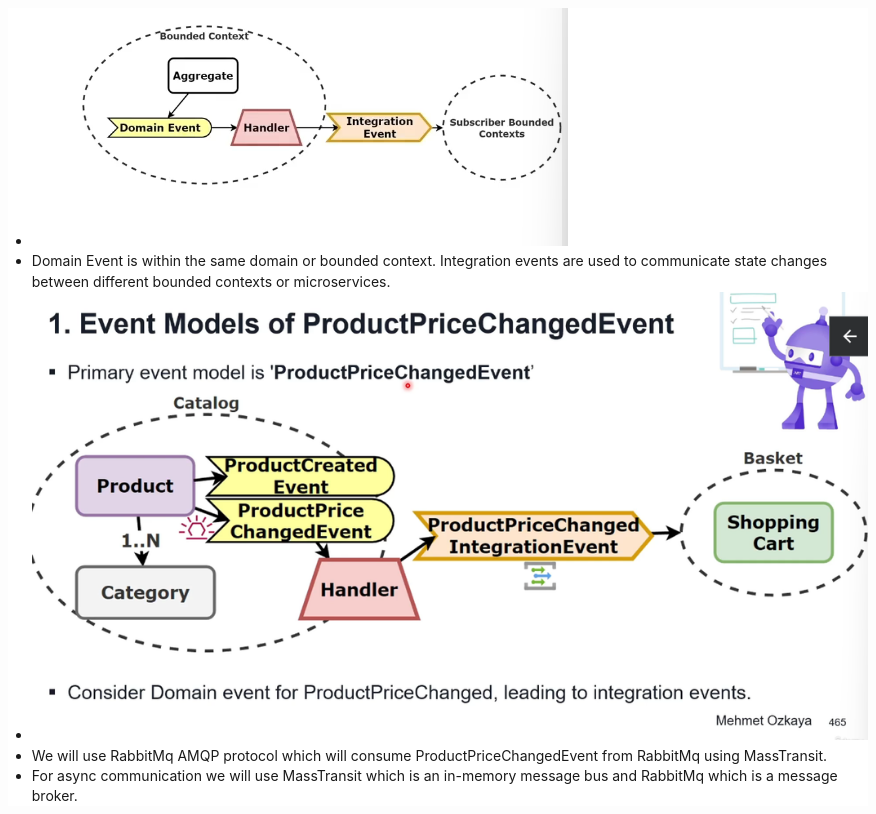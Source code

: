 -  ![alt text](image-96.png)
-  Domain Event is within the same domain or bounded context. Integration events are used to communicate state changes between different bounded contexts or microservices. 
- ![alt text](image-97.png)
- We will use RabbitMq AMQP protocol which will consume ProductPriceChangedEvent from RabbitMq using MassTransit. 
- For async communication we will use MassTransit which is an in-memory message bus and RabbitMq which is a message broker. 